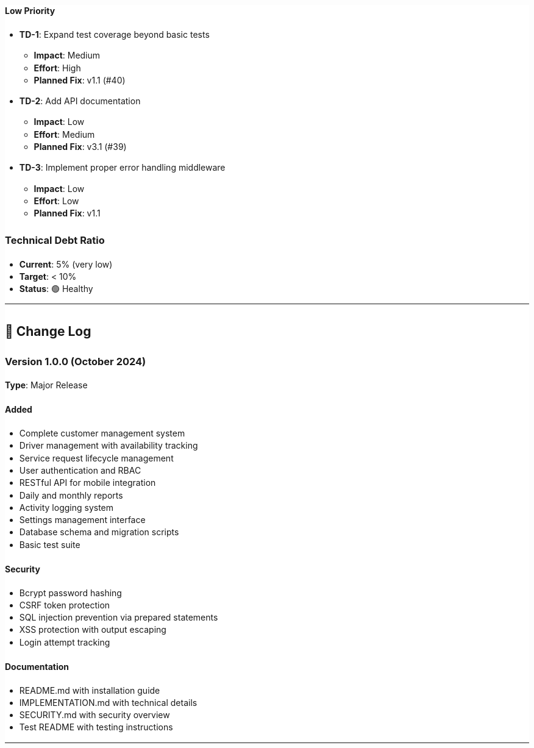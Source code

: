 #### Low Priority
- **TD-1**: Expand test coverage beyond basic tests
  - **Impact**: Medium
  - **Effort**: High
  - **Planned Fix**: v1.1 (#40)

- **TD-2**: Add API documentation
  - **Impact**: Low
  - **Effort**: Medium
  - **Planned Fix**: v3.1 (#39)

- **TD-3**: Implement proper error handling middleware
  - **Impact**: Low
  - **Effort**: Low
  - **Planned Fix**: v1.1

### Technical Debt Ratio
- **Current**: 5% (very low)
- **Target**: < 10%
- **Status**: 🟢 Healthy

---

## 🔄 Change Log

### Version 1.0.0 (October 2024)
**Type**: Major Release

#### Added
- Complete customer management system
- Driver management with availability tracking
- Service request lifecycle management
- User authentication and RBAC
- RESTful API for mobile integration
- Daily and monthly reports
- Activity logging system
- Settings management interface
- Database schema and migration scripts
- Basic test suite

#### Security
- Bcrypt password hashing
- CSRF token protection
- SQL injection prevention via prepared statements
- XSS protection with output escaping
- Login attempt tracking

#### Documentation
- README.md with installation guide
- IMPLEMENTATION.md with technical details
- SECURITY.md with security overview
- Test README with testing instructions

---